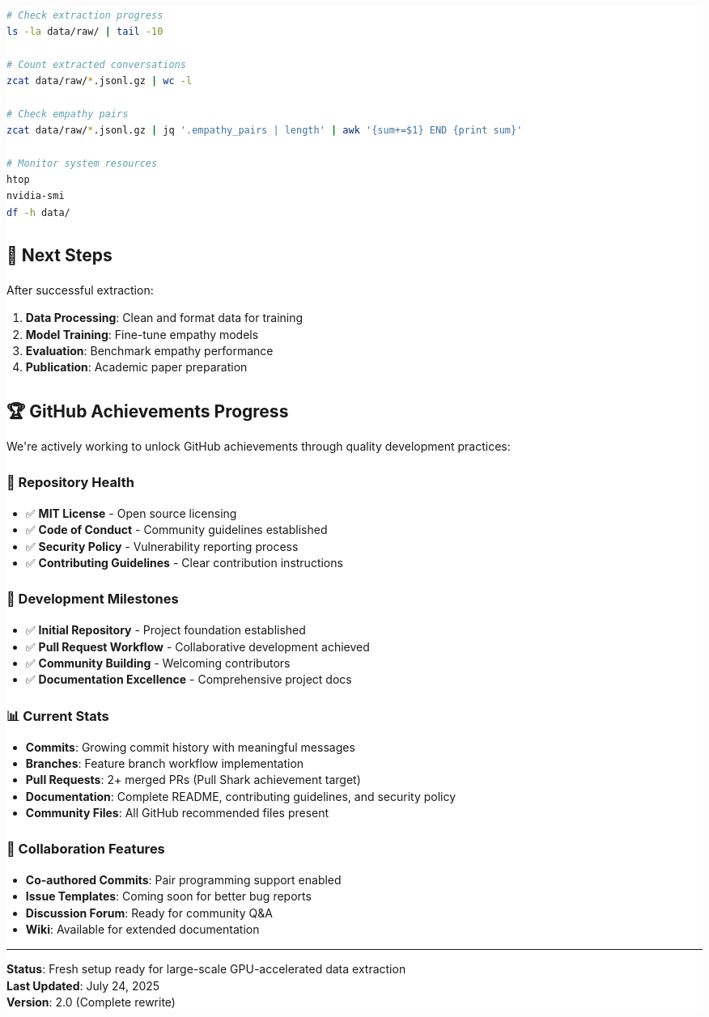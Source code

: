 ```bash
# Check extraction progress
ls -la data/raw/ | tail -10

# Count extracted conversations
zcat data/raw/*.jsonl.gz | wc -l

# Check empathy pairs
zcat data/raw/*.jsonl.gz | jq '.empathy_pairs | length' | awk '{sum+=$1} END {print sum}'

# Monitor system resources
htop
nvidia-smi
df -h data/
```

## 🎯 Next Steps

After successful extraction:

1. **Data Processing**: Clean and format data for training
2. **Model Training**: Fine-tune empathy models
3. **Evaluation**: Benchmark empathy performance
4. **Publication**: Academic paper preparation

## 🏆 GitHub Achievements Progress

We're actively working to unlock GitHub achievements through quality development practices:

### 🌟 Repository Health
- ✅ **MIT License** - Open source licensing
- ✅ **Code of Conduct** - Community guidelines established
- ✅ **Security Policy** - Vulnerability reporting process
- ✅ **Contributing Guidelines** - Clear contribution instructions

### 🚀 Development Milestones
- ✅ **Initial Repository** - Project foundation established
- ✅ **Pull Request Workflow** - Collaborative development achieved
- ✅ **Community Building** - Welcoming contributors
- ✅ **Documentation Excellence** - Comprehensive project docs

### 📊 Current Stats
- **Commits**: Growing commit history with meaningful messages
- **Branches**: Feature branch workflow implementation  
- **Pull Requests**: 2+ merged PRs (Pull Shark achievement target)
- **Documentation**: Complete README, contributing guidelines, and security policy
- **Community Files**: All GitHub recommended files present

### 🤝 Collaboration Features
- **Co-authored Commits**: Pair programming support enabled
- **Issue Templates**: Coming soon for better bug reports
- **Discussion Forum**: Ready for community Q&A
- **Wiki**: Available for extended documentation

---

**Status**: Fresh setup ready for large-scale GPU-accelerated data extraction  
**Last Updated**: July 24, 2025  
**Version**: 2.0 (Complete rewrite)